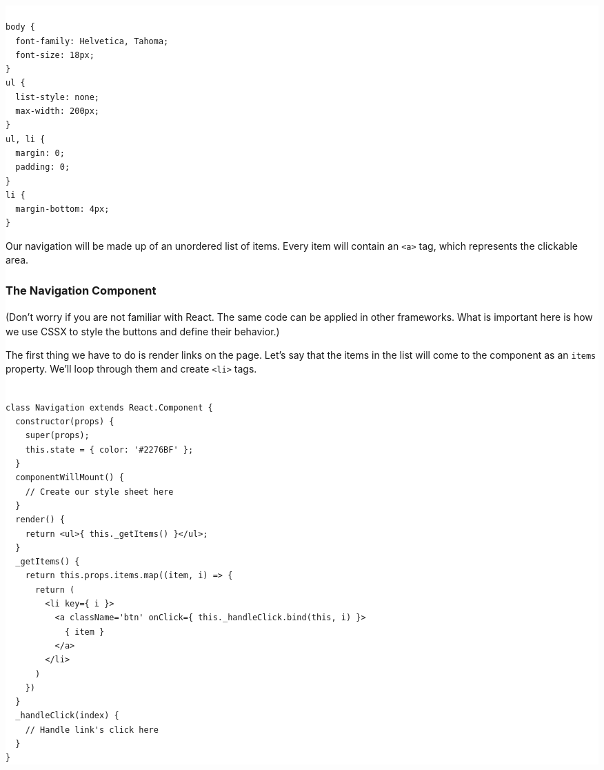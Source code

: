 <pre><code class="language-css">
body {
  font-family: Helvetica, Tahoma;
  font-size: 18px;
}
ul {
  list-style: none;
  max-width: 200px;
}
ul, li {
  margin: 0;
  padding: 0;
}
li {
  margin-bottom: 4px;
}
</code></pre>

Our navigation will be made up of an unordered list of items. Every item will contain an <code>&lt;a&gt;</code> tag, which represents the clickable area.</p>

### The Navigation Component

(Don’t worry if you are not familiar with React. The same code can be applied in other frameworks. What is important here is how we use CSSX to style the buttons and define their behavior.)

The first thing we have to do is render links on the page. Let’s say that the items in the list will come to the component as an <code>items</code> property. We’ll loop through them and create <code>&lt;li&gt;</code> tags.</p>

<pre><code class="language-css">
class Navigation extends React.Component {
  constructor(props) {
    super(props);
    this.state = { color: '#2276BF' };
  }
  componentWillMount() {
    // Create our style sheet here
  }
  render() {
    return &lt;ul&gt;{ this._getItems() }&lt;/ul&gt;;
  }
  _getItems() {
    return this.props.items.map((item, i) =&gt; {
      return (
        &lt;li key={ i }&gt;
          &lt;a className='btn' onClick={ this._handleClick.bind(this, i) }&gt;
            { item }
          &lt;/a&gt;
        &lt;/li&gt;
      )
    })
  }
  _handleClick(index) {
    // Handle link's click here
  }
}
</code></pre>
